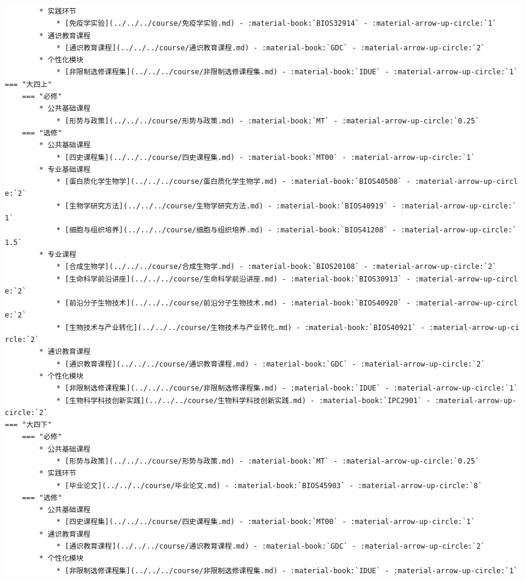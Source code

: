             * 实践环节
                * [免疫学实验](../../../course/免疫学实验.md) - :material-book:`BIOS32914` - :material-arrow-up-circle:`1`  
            * 通识教育课程
                * [通识教育课程](../../../course/通识教育课程.md) - :material-book:`GDC` - :material-arrow-up-circle:`2`  
            * 个性化模块
                * [非限制选修课程集](../../../course/非限制选修课程集.md) - :material-book:`IDUE` - :material-arrow-up-circle:`1`  
    === "大四上"  
        === "必修"  
            * 公共基础课程
                * [形势与政策](../../../course/形势与政策.md) - :material-book:`MT` - :material-arrow-up-circle:`0.25`  
        === "选修"  
            * 公共基础课程
                * [四史课程集](../../../course/四史课程集.md) - :material-book:`MT00` - :material-arrow-up-circle:`1`  
            * 专业基础课程
                * [蛋白质化学生物学](../../../course/蛋白质化学生物学.md) - :material-book:`BIOS40508` - :material-arrow-up-circle:`2`  
                * [生物学研究方法](../../../course/生物学研究方法.md) - :material-book:`BIOS40919` - :material-arrow-up-circle:`1`  
                * [细胞与组织培养](../../../course/细胞与组织培养.md) - :material-book:`BIOS41208` - :material-arrow-up-circle:`1.5`  
            * 专业课程
                * [合成生物学](../../../course/合成生物学.md) - :material-book:`BIOS20108` - :material-arrow-up-circle:`2`  
                * [生命科学前沿讲座](../../../course/生命科学前沿讲座.md) - :material-book:`BIOS30913` - :material-arrow-up-circle:`2`  
                * [前沿分子生物技术](../../../course/前沿分子生物技术.md) - :material-book:`BIOS40920` - :material-arrow-up-circle:`2`  
                * [生物技术与产业转化](../../../course/生物技术与产业转化.md) - :material-book:`BIOS40921` - :material-arrow-up-circle:`2`  
            * 通识教育课程
                * [通识教育课程](../../../course/通识教育课程.md) - :material-book:`GDC` - :material-arrow-up-circle:`2`  
            * 个性化模块
                * [非限制选修课程集](../../../course/非限制选修课程集.md) - :material-book:`IDUE` - :material-arrow-up-circle:`1`  
                * [生物科学科技创新实践](../../../course/生物科学科技创新实践.md) - :material-book:`IPC2901` - :material-arrow-up-circle:`2`  
    === "大四下"  
        === "必修"  
            * 公共基础课程
                * [形势与政策](../../../course/形势与政策.md) - :material-book:`MT` - :material-arrow-up-circle:`0.25`  
            * 实践环节
                * [毕业论文](../../../course/毕业论文.md) - :material-book:`BIOS45903` - :material-arrow-up-circle:`8`  
        === "选修"  
            * 公共基础课程
                * [四史课程集](../../../course/四史课程集.md) - :material-book:`MT00` - :material-arrow-up-circle:`1`  
            * 通识教育课程
                * [通识教育课程](../../../course/通识教育课程.md) - :material-book:`GDC` - :material-arrow-up-circle:`2`  
            * 个性化模块
                * [非限制选修课程集](../../../course/非限制选修课程集.md) - :material-book:`IDUE` - :material-arrow-up-circle:`1`  